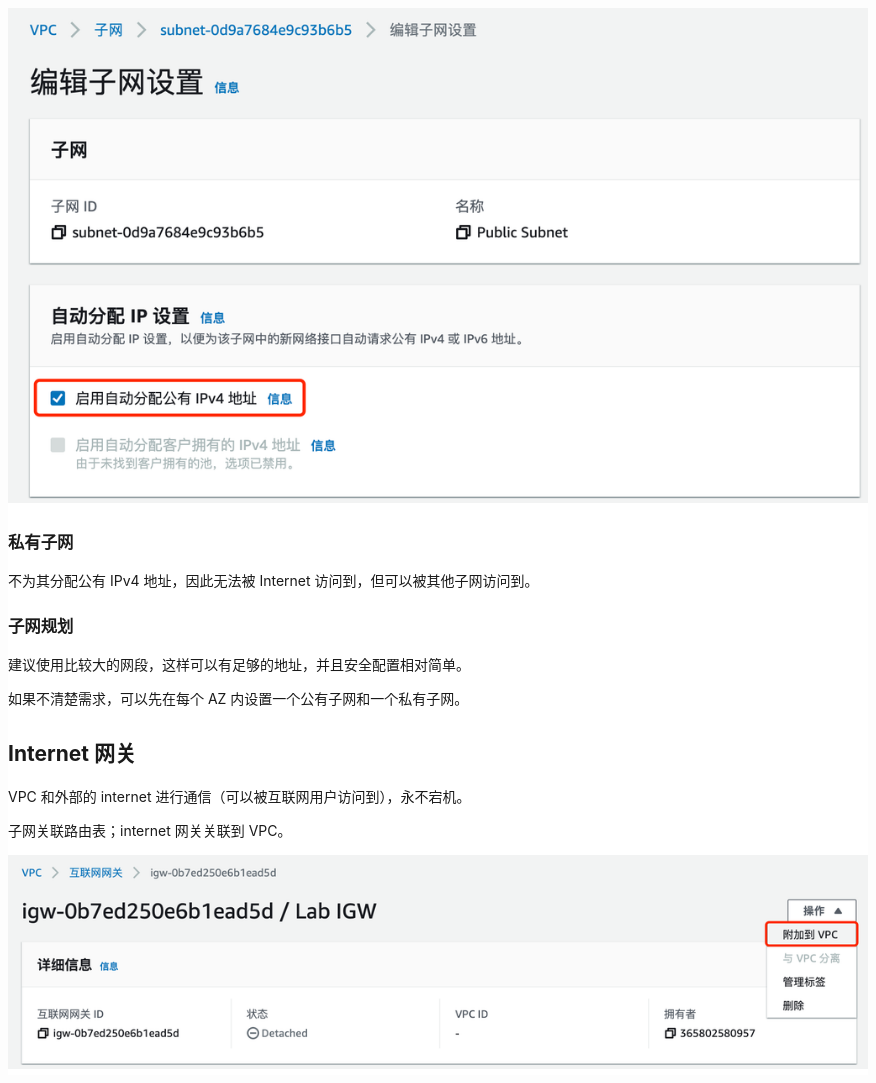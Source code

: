 ![image-20211212095839850](../../pics/image-20211212095839850.png)

### 私有子网

不为其分配公有 IPv4 地址，因此无法被 Internet 访问到，但可以被其他子网访问到。

### 子网规划

建议使用比较大的网段，这样可以有足够的地址，并且安全配置相对简单。

如果不清楚需求，可以先在每个 AZ 内设置一个公有子网和一个私有子网。



## Internet 网关

VPC 和外部的 internet 进行通信（可以被互联网用户访问到），永不宕机。

子网关联路由表；internet 网关关联到 VPC。

![image-20211212100051703](../../pics/image-20211212100051703.png)
